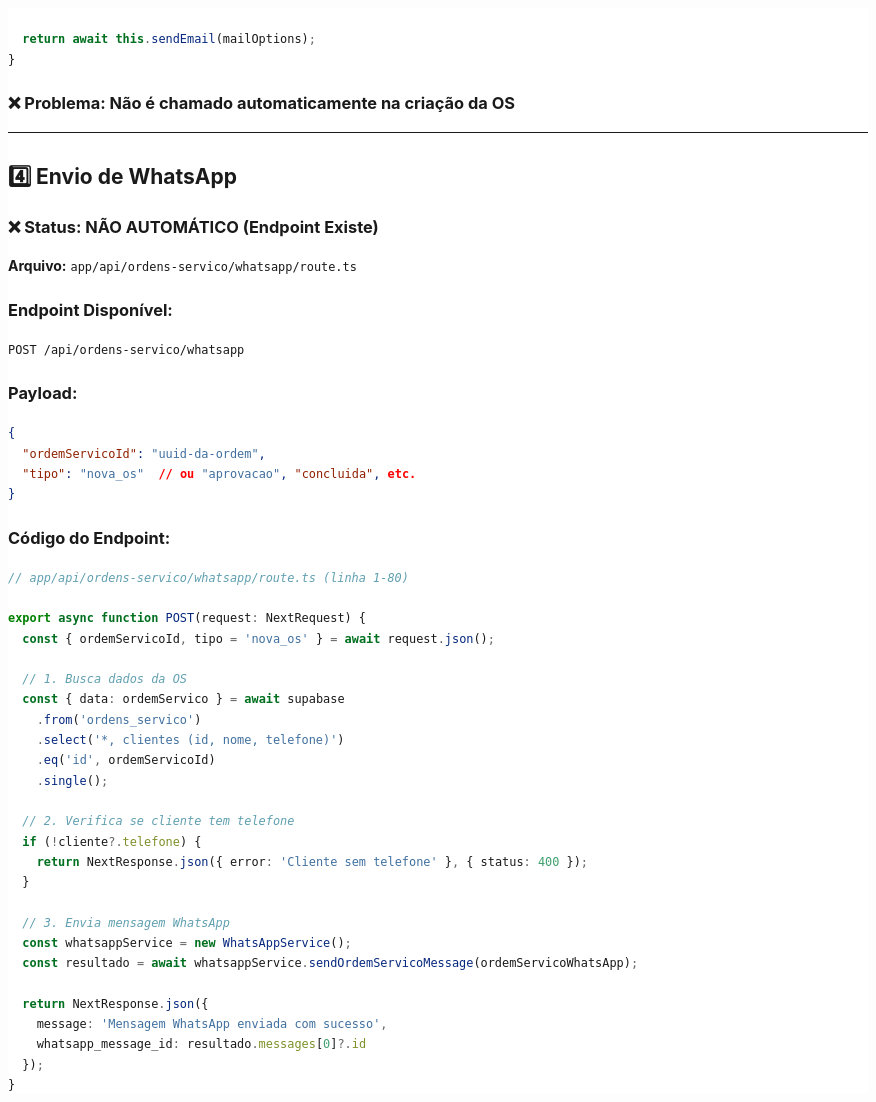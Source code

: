 ```typescript
  
  return await this.sendEmail(mailOptions);
}
```

### ❌ Problema: Não é chamado automaticamente na criação da OS

---

## 4️⃣ Envio de WhatsApp

### ❌ **Status: NÃO AUTOMÁTICO (Endpoint Existe)**

**Arquivo:** `app/api/ordens-servico/whatsapp/route.ts`

### Endpoint Disponível:
```
POST /api/ordens-servico/whatsapp
```

### Payload:
```json
{
  "ordemServicoId": "uuid-da-ordem",
  "tipo": "nova_os"  // ou "aprovacao", "concluida", etc.
}
```

### Código do Endpoint:
```typescript
// app/api/ordens-servico/whatsapp/route.ts (linha 1-80)

export async function POST(request: NextRequest) {
  const { ordemServicoId, tipo = 'nova_os' } = await request.json();
  
  // 1. Busca dados da OS
  const { data: ordemServico } = await supabase
    .from('ordens_servico')
    .select('*, clientes (id, nome, telefone)')
    .eq('id', ordemServicoId)
    .single();

  // 2. Verifica se cliente tem telefone
  if (!cliente?.telefone) {
    return NextResponse.json({ error: 'Cliente sem telefone' }, { status: 400 });
  }

  // 3. Envia mensagem WhatsApp
  const whatsappService = new WhatsAppService();
  const resultado = await whatsappService.sendOrdemServicoMessage(ordemServicoWhatsApp);
  
  return NextResponse.json({ 
    message: 'Mensagem WhatsApp enviada com sucesso',
    whatsapp_message_id: resultado.messages[0]?.id 
  });
}
```
